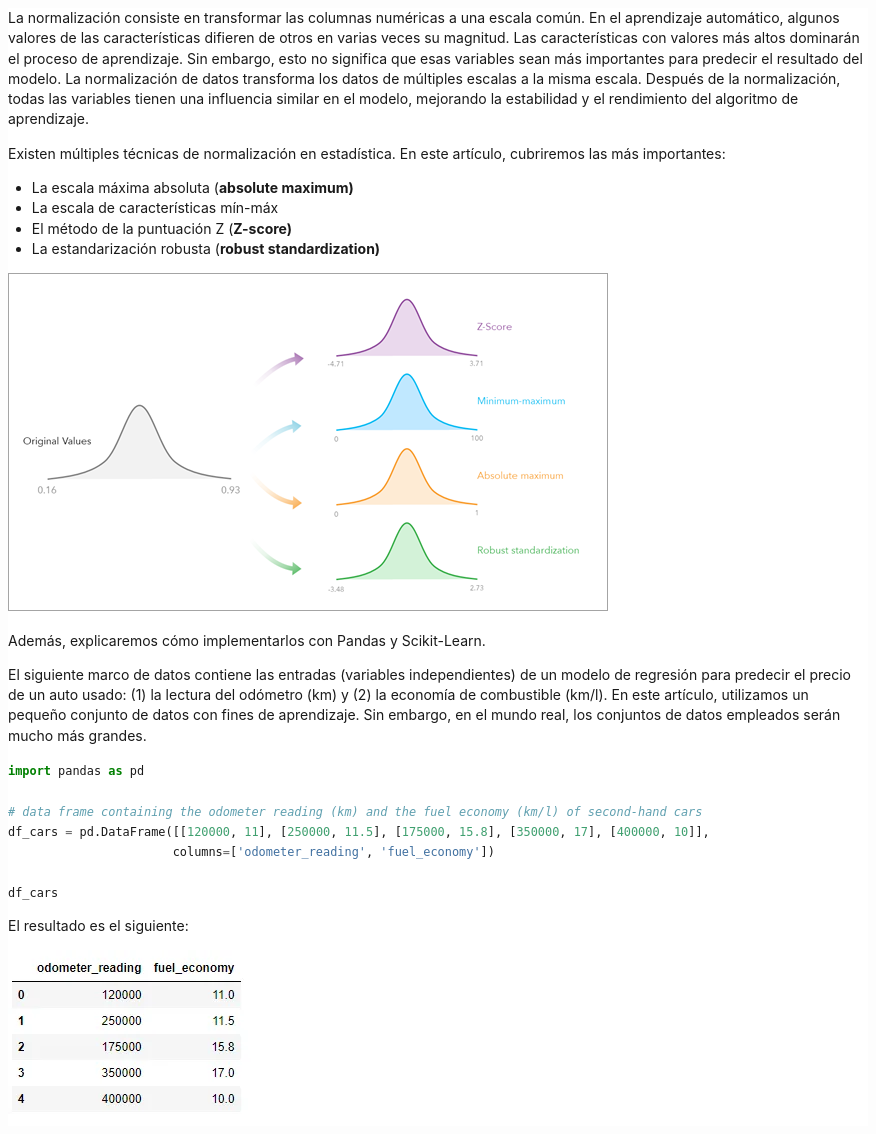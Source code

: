 La normalización consiste en transformar las columnas numéricas a una escala común. En el aprendizaje automático, algunos valores de las características difieren de otros en varias veces su magnitud. Las características con valores más altos dominarán el proceso de aprendizaje. Sin embargo, esto no significa que esas variables sean más importantes para predecir el resultado del modelo. La normalización de datos transforma los datos de múltiples escalas a la misma escala. Después de la normalización, todas las variables tienen una influencia similar en el modelo, mejorando la estabilidad y el rendimiento del algoritmo de aprendizaje.

Existen múltiples técnicas de normalización en estadística. En este artículo, cubriremos las más importantes:

- La escala máxima absoluta (**absolute maximum)**
- La escala de características mín-máx
- El método de la puntuación Z (**Z-score)**
- La estandarización robusta (**robust standardization)**

![Untitled](./imagenes/Untitled.png)

Además, explicaremos cómo implementarlos con Pandas y Scikit-Learn.

El siguiente marco de datos contiene las entradas (variables independientes) de un modelo de regresión para predecir el precio de un auto usado: (1) la lectura del odómetro (km) y (2) la economía de combustible (km/l). En este artículo, utilizamos un pequeño conjunto de datos con fines de aprendizaje. Sin embargo, en el mundo real, los conjuntos de datos empleados serán mucho más grandes.

```python
import pandas as pd

# data frame containing the odometer reading (km) and the fuel economy (km/l) of second-hand cars
df_cars = pd.DataFrame([[120000, 11], [250000, 11.5], [175000, 15.8], [350000, 17], [400000, 10]],
                       columns=['odometer_reading', 'fuel_economy'])

df_cars
```

El resultado es el siguiente:

![Untitled](./imagenes/Untitled%201.png)
